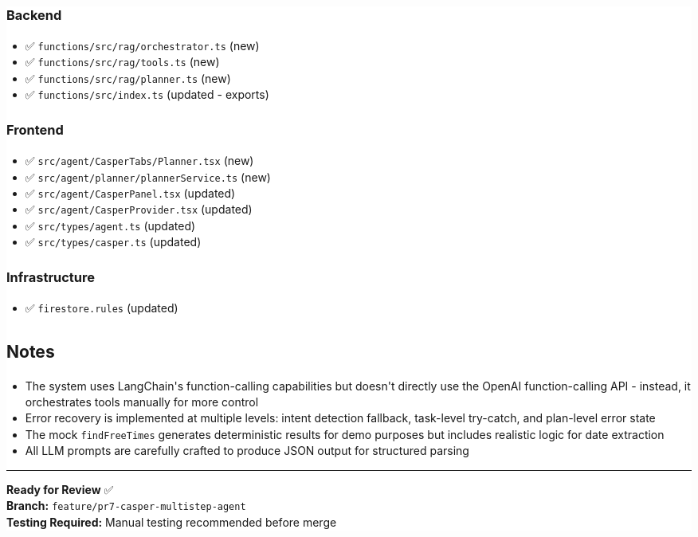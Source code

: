 ### Backend

- ✅ `functions/src/rag/orchestrator.ts` (new)
- ✅ `functions/src/rag/tools.ts` (new)
- ✅ `functions/src/rag/planner.ts` (new)
- ✅ `functions/src/index.ts` (updated - exports)

### Frontend

- ✅ `src/agent/CasperTabs/Planner.tsx` (new)
- ✅ `src/agent/planner/plannerService.ts` (new)
- ✅ `src/agent/CasperPanel.tsx` (updated)
- ✅ `src/agent/CasperProvider.tsx` (updated)
- ✅ `src/types/agent.ts` (updated)
- ✅ `src/types/casper.ts` (updated)

### Infrastructure

- ✅ `firestore.rules` (updated)

## Notes

- The system uses LangChain's function-calling capabilities but doesn't directly use the OpenAI function-calling API - instead, it orchestrates tools manually for more control
- Error recovery is implemented at multiple levels: intent detection fallback, task-level try-catch, and plan-level error state
- The mock `findFreeTimes` generates deterministic results for demo purposes but includes realistic logic for date extraction
- All LLM prompts are carefully crafted to produce JSON output for structured parsing

---

**Ready for Review** ✅  
**Branch:** `feature/pr7-casper-multistep-agent`  
**Testing Required:** Manual testing recommended before merge
